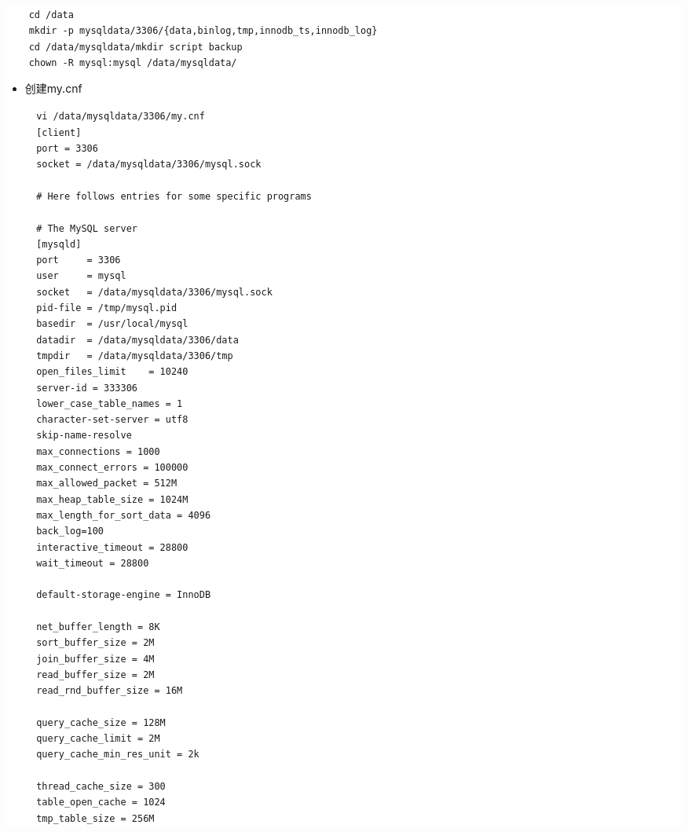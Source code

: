         cd /data
        mkdir -p mysqldata/3306/{data,binlog,tmp,innodb_ts,innodb_log}
        cd /data/mysqldata/mkdir script backup
        chown -R mysql:mysql /data/mysqldata/

* 创建my.cnf

        vi /data/mysqldata/3306/my.cnf
        [client]
        port = 3306
        socket = /data/mysqldata/3306/mysql.sock

        # Here follows entries for some specific programs

        # The MySQL server
        [mysqld]
        port     = 3306
        user     = mysql
        socket   = /data/mysqldata/3306/mysql.sock
        pid-file = /tmp/mysql.pid
        basedir  = /usr/local/mysql
        datadir  = /data/mysqldata/3306/data
        tmpdir   = /data/mysqldata/3306/tmp
        open_files_limit    = 10240
        server-id = 333306
        lower_case_table_names = 1
        character-set-server = utf8
        skip-name-resolve
        max_connections = 1000
        max_connect_errors = 100000
        max_allowed_packet = 512M
        max_heap_table_size = 1024M
        max_length_for_sort_data = 4096
        back_log=100
        interactive_timeout = 28800
        wait_timeout = 28800

        default-storage-engine = InnoDB

        net_buffer_length = 8K
        sort_buffer_size = 2M
        join_buffer_size = 4M
        read_buffer_size = 2M
        read_rnd_buffer_size = 16M
        
        query_cache_size = 128M
        query_cache_limit = 2M
        query_cache_min_res_unit = 2k

        thread_cache_size = 300
        table_open_cache = 1024
        tmp_table_size = 256M
